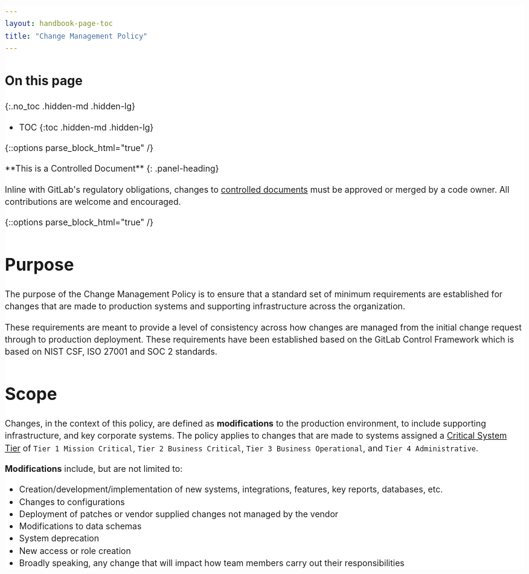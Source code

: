 ```yaml
---
layout: handbook-page-toc
title: "Change Management Policy"
---
```


## On this page
{:.no_toc .hidden-md .hidden-lg}

- TOC
{:toc .hidden-md .hidden-lg}

{::options parse_block_html="true" /}

<div class="panel panel-gitlab-orange">
**This is a Controlled Document**
{: .panel-heading}
<div class="panel-body">

Inline with GitLab's regulatory obligations, changes to [controlled documents](https://about.gitlab.com/handbook/security/controlled-document-procedure.html) must be approved or merged by a code owner. All contributions are welcome and encouraged. 

</div>
</div>


{::options parse_block_html="true" /}

# Purpose

The purpose of the Change Management Policy is to ensure that a standard set of minimum requirements are established for changes that are made to production systems and supporting infrastructure across the organization. 

These requirements are meant to provide a level of consistency across how changes are managed from the initial change request through to production deployment. These requirements have been established based on the GitLab Control Framework which is based on NIST CSF, ISO 27001 and SOC 2 standards.

# Scope

Changes, in the context of this policy, are defined as **modifications** to the production environment, to include supporting infrastructure, and key corporate systems. The policy applies to changes that are made to systems assigned a [Critical System Tier](/handbook/security/security-assurance/security-risk/storm-program/critical-systems.html) of `Tier 1 Mission Critical`, `Tier 2 Business Critical`, `Tier 3 Business Operational`, and `Tier 4 Administrative`. 

**Modifications** include, but are not limited to:
- Creation/development/implementation of new systems, integrations, features, key reports, databases, etc.
- Changes to configurations 
- Deployment of patches or vendor supplied changes not managed by the vendor
- Modifications to data schemas
- System deprecation
- New access or role creation
- Broadly speaking, any change that will impact how team members carry out their responsibilities
